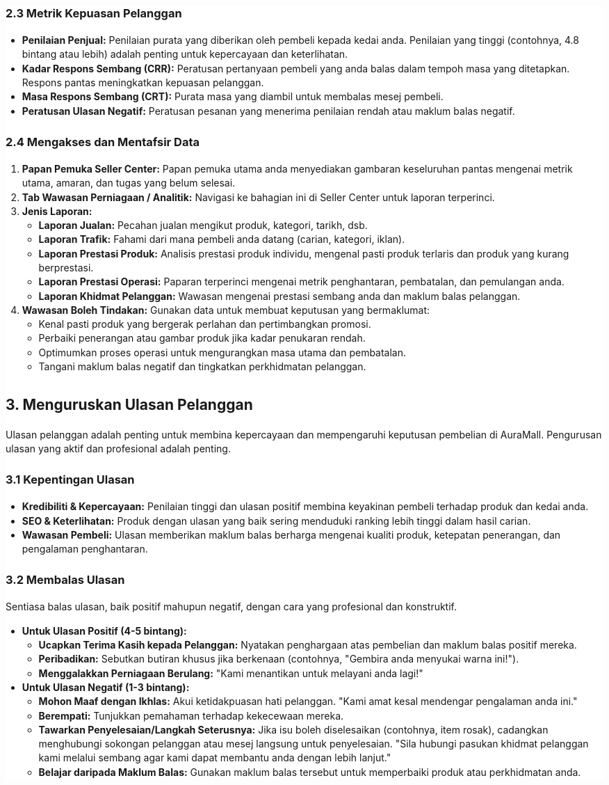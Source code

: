 ### 2.3 Metrik Kepuasan Pelanggan

*   **Penilaian Penjual:** Penilaian purata yang diberikan oleh pembeli kepada kedai anda. Penilaian yang tinggi (contohnya, 4.8 bintang atau lebih) adalah penting untuk kepercayaan dan keterlihatan.
*   **Kadar Respons Sembang (CRR):** Peratusan pertanyaan pembeli yang anda balas dalam tempoh masa yang ditetapkan. Respons pantas meningkatkan kepuasan pelanggan.
*   **Masa Respons Sembang (CRT):** Purata masa yang diambil untuk membalas mesej pembeli.
*   **Peratusan Ulasan Negatif:** Peratusan pesanan yang menerima penilaian rendah atau maklum balas negatif.

### 2.4 Mengakses dan Mentafsir Data

1.  **Papan Pemuka Seller Center:** Papan pemuka utama anda menyediakan gambaran keseluruhan pantas mengenai metrik utama, amaran, dan tugas yang belum selesai.
2.  **Tab Wawasan Perniagaan / Analitik:** Navigasi ke bahagian ini di Seller Center untuk laporan terperinci.
3.  **Jenis Laporan:**
    *   **Laporan Jualan:** Pecahan jualan mengikut produk, kategori, tarikh, dsb.
    *   **Laporan Trafik:** Fahami dari mana pembeli anda datang (carian, kategori, iklan).
    *   **Laporan Prestasi Produk:** Analisis prestasi produk individu, mengenal pasti produk terlaris dan produk yang kurang berprestasi.
    *   **Laporan Prestasi Operasi:** Paparan terperinci mengenai metrik penghantaran, pembatalan, dan pemulangan anda.
    *   **Laporan Khidmat Pelanggan:** Wawasan mengenai prestasi sembang anda dan maklum balas pelanggan.
4.  **Wawasan Boleh Tindakan:** Gunakan data untuk membuat keputusan yang bermaklumat:
    *   Kenal pasti produk yang bergerak perlahan dan pertimbangkan promosi.
    *   Perbaiki penerangan atau gambar produk jika kadar penukaran rendah.
    *   Optimumkan proses operasi untuk mengurangkan masa utama dan pembatalan.
    *   Tangani maklum balas negatif dan tingkatkan perkhidmatan pelanggan.

## 3. Menguruskan Ulasan Pelanggan

Ulasan pelanggan adalah penting untuk membina kepercayaan dan mempengaruhi keputusan pembelian di AuraMall. Pengurusan ulasan yang aktif dan profesional adalah penting.

### 3.1 Kepentingan Ulasan

*   **Kredibiliti & Kepercayaan:** Penilaian tinggi dan ulasan positif membina keyakinan pembeli terhadap produk dan kedai anda.
*   **SEO & Keterlihatan:** Produk dengan ulasan yang baik sering menduduki ranking lebih tinggi dalam hasil carian.
*   **Wawasan Pembeli:** Ulasan memberikan maklum balas berharga mengenai kualiti produk, ketepatan penerangan, dan pengalaman penghantaran.

### 3.2 Membalas Ulasan

Sentiasa balas ulasan, baik positif mahupun negatif, dengan cara yang profesional dan konstruktif.

*   **Untuk Ulasan Positif (4-5 bintang):**
    *   **Ucapkan Terima Kasih kepada Pelanggan:** Nyatakan penghargaan atas pembelian dan maklum balas positif mereka.
    *   **Peribadikan:** Sebutkan butiran khusus jika berkenaan (contohnya, "Gembira anda menyukai warna ini!").
    *   **Menggalakkan Perniagaan Berulang:** "Kami menantikan untuk melayani anda lagi!"
*   **Untuk Ulasan Negatif (1-3 bintang):**
    *   **Mohon Maaf dengan Ikhlas:** Akui ketidakpuasan hati pelanggan. "Kami amat kesal mendengar pengalaman anda ini."
    *   **Berempati:** Tunjukkan pemahaman terhadap kekecewaan mereka.
    *   **Tawarkan Penyelesaian/Langkah Seterusnya:** Jika isu boleh diselesaikan (contohnya, item rosak), cadangkan menghubungi sokongan pelanggan atau mesej langsung untuk penyelesaian. "Sila hubungi pasukan khidmat pelanggan kami melalui sembang agar kami dapat membantu anda dengan lebih lanjut."
    *   **Belajar daripada Maklum Balas:** Gunakan maklum balas tersebut untuk memperbaiki produk atau perkhidmatan anda.